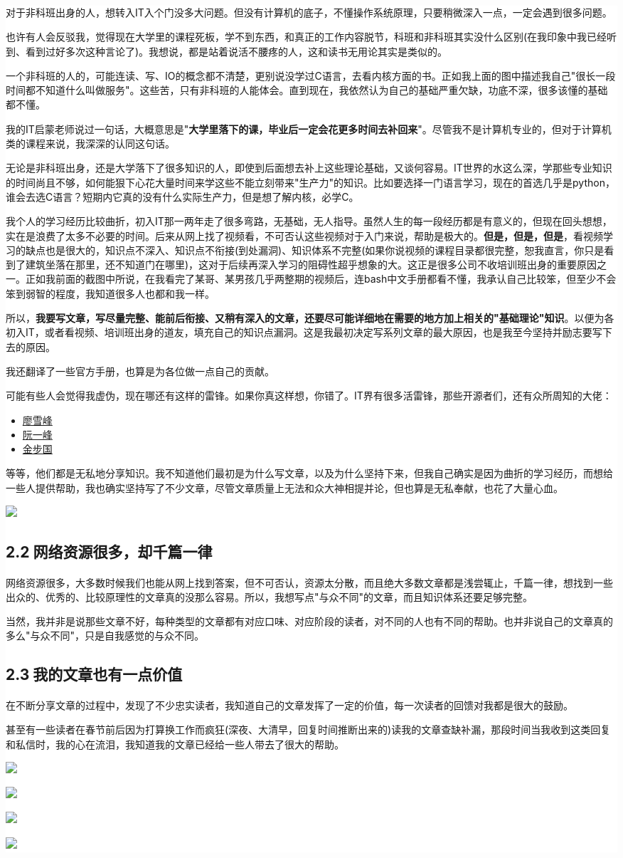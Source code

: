 对于非科班出身的人，想转入IT入个门没多大问题。但没有计算机的底子，不懂操作系统原理，只要稍微深入一点，一定会遇到很多问题。

也许有人会反驳我，觉得现在大学里的课程死板，学不到东西，和真正的工作内容脱节，科班和非科班其实没什么区别(在我印象中我已经听到、看到过好多次这种言论了)。我想说，都是站着说活不腰疼的人，这和读书无用论其实是类似的。

一个非科班的人的，可能连读、写、IO的概念都不清楚，更别说没学过C语言，去看内核方面的书。正如我上面的图中描述我自己"很长一段时间都不知道什么叫做服务"。这些苦，只有非科班的人能体会。直到现在，我依然认为自己的基础严重欠缺，功底不深，很多该懂的基础都不懂。

我的IT启蒙老师说过一句话，大概意思是"**大学里落下的课，毕业后一定会花更多时间去补回来**"。尽管我不是计算机专业的，但对于计算机类的课程来说，我深深的认同这句话。

无论是非科班出身，还是大学落下了很多知识的人，即使到后面想去补上这些理论基础，又谈何容易。IT世界的水这么深，学那些专业知识的时间尚且不够，如何能狠下心花大量时间来学这些不能立刻带来"生产力"的知识。比如要选择一门语言学习，现在的首选几乎是python，谁会去选C语言？短期内它真的没有什么实际生产力，但是想了解内核，必学C。

我个人的学习经历比较曲折，初入IT那一两年走了很多弯路，无基础，无人指导。虽然人生的每一段经历都是有意义的，但现在回头想想，实在是浪费了太多不必要的时间。后来从网上找了视频看，不可否认这些视频对于入门来说，帮助是极大的。**但是，但是，但是**，看视频学习的缺点也是很大的，知识点不深入、知识点不衔接(到处漏洞)、知识体系不完整(如果你说视频的课程目录都很完整，恕我直言，你只是看到了建筑坐落在那里，还不知道门在哪里)，这对于后续再深入学习的阻碍性超乎想象的大。这正是很多公司不收培训班出身的重要原因之一。正如我前面的截图中所说，在我看完了某哥、某男孩几乎两整期的视频后，连bash中文手册都看不懂，我承认自己比较笨，但至少不会笨到弱智的程度，我知道很多人也都和我一样。

所以，**我要写文章，写尽量完整、能前后衔接、又稍有深入的文章，还要尽可能详细地在需要的地方加上相关的"基础理论"知识**。以便为各初入IT，或者看视频、培训班出身的道友，填充自己的知识点漏洞。这是我最初决定写系列文章的最大原因，也是我至今坚持并励志要写下去的原因。

我还翻译了一些官方手册，也算是为各位做一点自己的贡献。

可能有些人会觉得我虚伪，现在哪还有这样的雷锋。如果你真这样想，你错了。IT界有很多活雷锋，那些开源者们，还有众所周知的大佬：  

- [廖雪峰](https://www.liaoxuefeng.com)  
- [阮一峰](http://www.ruanyifeng.com/home.html)  
- [金步国](http://www.jinbuguo.com/)

等等，他们都是无私地分享知识。我不知道他们最初是为什么写文章，以及为什么坚持下来，但我自己确实是因为曲折的学习经历，而想给一些人提供帮助，我也确实坚持写了不少文章，尽管文章质量上无法和众大神相提并论，但也算是无私奉献，也花了大量心血。


![](/img/referer.jpg)

## 2.2 网络资源很多，却千篇一律

网络资源很多，大多数时候我们也能从网上找到答案，但不可否认，资源太分散，而且绝大多数文章都是浅尝辄止，千篇一律，想找到一些出众的、优秀的、比较原理性的文章真的没那么容易。所以，我想写点"与众不同"的文章，而且知识体系还要足够完整。

当然，我并非是说那些文章不好，每种类型的文章都有对应口味、对应阶段的读者，对不同的人也有不同的帮助。也并非说自己的文章真的多么"与众不同"，只是自我感觉的与众不同。

## 2.3 我的文章也有一点价值

在不断分享文章的过程中，发现了不少忠实读者，我知道自己的文章发挥了一定的价值，每一次读者的回馈对我都是很大的鼓励。

甚至有一些读者在春节前后因为打算换工作而疯狂(深夜、大清早，回复时间推断出来的)读我的文章查缺补漏，那段时间当我收到这类回复和私信时，我的心在流泪，我知道我的文章已经给一些人带去了很大的帮助。


![](/img/fighting_on_the_way/733013-20180715225320627-1744395925.jpg)

![](/img/fighting_on_the_way/733013-20180715225344187-51064913.jpg)

![](/img/fighting_on_the_way/733013-20180715225309197-1438656623.jpg)

![](/img/fighting_on_the_way/733013-20180715225628126-1036167378.jpg)

